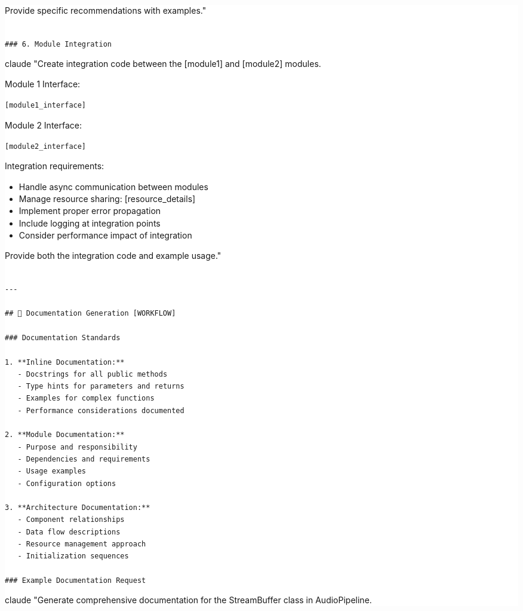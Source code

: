 Provide specific recommendations with examples."
```

### 6. Module Integration

```
claude "Create integration code between the [module1] and [module2] modules.

Module 1 Interface:
```python
[module1_interface]
```

Module 2 Interface:
```python
[module2_interface]
```

Integration requirements:
- Handle async communication between modules
- Manage resource sharing: [resource_details]
- Implement proper error propagation
- Include logging at integration points
- Consider performance impact of integration

Provide both the integration code and example usage."
```

---

## 📝 Documentation Generation [WORKFLOW]

### Documentation Standards

1. **Inline Documentation:**
   - Docstrings for all public methods
   - Type hints for parameters and returns
   - Examples for complex functions
   - Performance considerations documented

2. **Module Documentation:**
   - Purpose and responsibility
   - Dependencies and requirements
   - Usage examples
   - Configuration options

3. **Architecture Documentation:**
   - Component relationships
   - Data flow descriptions
   - Resource management approach
   - Initialization sequences

### Example Documentation Request

```
claude "Generate comprehensive documentation for the StreamBuffer class in AudioPipeline.

